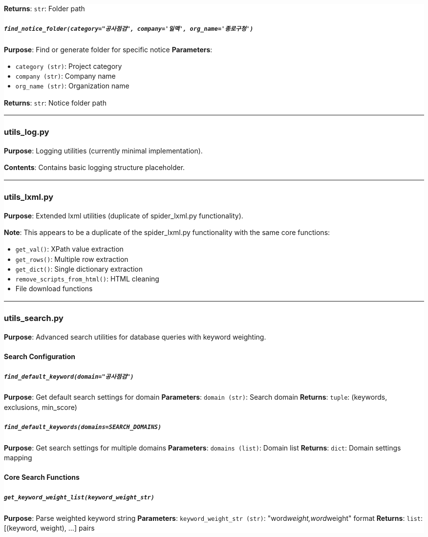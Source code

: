 **Returns**: `str`: Folder path

##### `find_notice_folder(category="공사점검", company='일맥', org_name='종로구청')`
**Purpose**: Find or generate folder for specific notice
**Parameters**:
- `category (str)`: Project category
- `company (str)`: Company name
- `org_name (str)`: Organization name

**Returns**: `str`: Notice folder path

---

### utils_log.py

**Purpose**: Logging utilities (currently minimal implementation).

**Contents**: Contains basic logging structure placeholder.

---

### utils_lxml.py

**Purpose**: Extended lxml utilities (duplicate of spider_lxml.py functionality).

**Note**: This appears to be a duplicate of the spider_lxml.py functionality with the same core functions:
- `get_val()`: XPath value extraction
- `get_rows()`: Multiple row extraction  
- `get_dict()`: Single dictionary extraction
- `remove_scripts_from_html()`: HTML cleaning
- File download functions

---

### utils_search.py

**Purpose**: Advanced search utilities for database queries with keyword weighting.

#### Search Configuration

##### `find_default_keyword(domain="공사점검")`
**Purpose**: Get default search settings for domain
**Parameters**: `domain (str)`: Search domain
**Returns**: `tuple`: (keywords, exclusions, min_score)

##### `find_default_keywords(domains=SEARCH_DOMAINS)`
**Purpose**: Get search settings for multiple domains
**Parameters**: `domains (list)`: Domain list
**Returns**: `dict`: Domain settings mapping

#### Core Search Functions

##### `get_keyword_weight_list(keyword_weight_str)`
**Purpose**: Parse weighted keyword string
**Parameters**: `keyword_weight_str (str)`: "word*weight,word*weight" format
**Returns**: `list`: [(keyword, weight), ...] pairs
